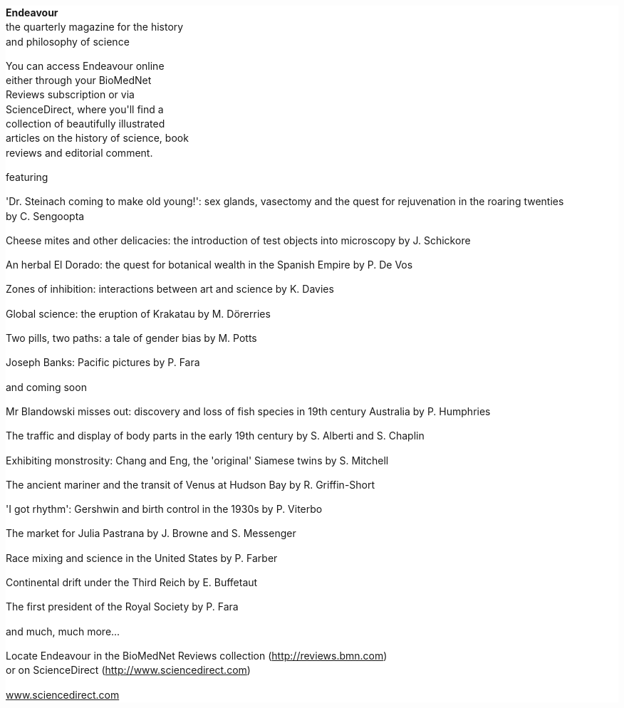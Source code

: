 
**Endeavour**  
the quarterly magazine for the history  
and philosophy of science  

You can access Endeavour online  
either through your BioMedNet  
Reviews subscription or via  
ScienceDirect, where you'll find a  
collection of beautifully illustrated  
articles on the history of science, book  
reviews and editorial comment.  

featuring  

'Dr. Steinach coming to make old young!': sex glands, vasectomy and the quest for rejuvenation in the roaring twenties  
by C. Sengoopta  

Cheese mites and other delicacies: the introduction of test objects into microscopy by J. Schickore  

An herbal El Dorado: the quest for botanical wealth in the Spanish Empire by P. De Vos  

Zones of inhibition: interactions between art and science by K. Davies  

Global science: the eruption of Krakatau by M. Dörerries  

Two pills, two paths: a tale of gender bias by M. Potts  

Joseph Banks: Pacific pictures by P. Fara  

and coming soon  

Mr Blandowski misses out: discovery and loss of fish species in 19th century Australia by P. Humphries  

The traffic and display of body parts in the early 19th century by S. Alberti and S. Chaplin  

Exhibiting monstrosity: Chang and Eng, the 'original' Siamese twins by S. Mitchell  

The ancient mariner and the transit of Venus at Hudson Bay by R. Griffin-Short  

'I got rhythm': Gershwin and birth control in the 1930s by P. Viterbo  

The market for Julia Pastrana by J. Browne and S. Messenger  

Race mixing and science in the United States by P. Farber  

Continental drift under the Third Reich by E. Buffetaut  

The first president of the Royal Society by P. Fara  

and much, much more...  

Locate Endeavour in the BioMedNet Reviews collection (http://reviews.bmn.com)  
or on ScienceDirect (http://www.sciencedirect.com)

www.sciencedirect.com

